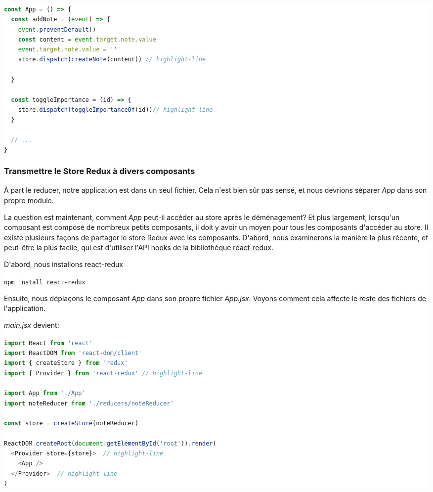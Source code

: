 ```js
const App = () => {
  const addNote = (event) => {
    event.preventDefault()
    const content = event.target.note.value
    event.target.note.value = ''
    store.dispatch(createNote(content)) // highlight-line
    
  }
  
  const toggleImportance = (id) => {
    store.dispatch(toggleImportanceOf(id))// highlight-line
  }

  // ...
}
```

### Transmettre le Store Redux à divers composants

À part le reducer, notre application est dans un seul fichier. Cela n'est bien sûr pas sensé, et nous devrions séparer <i>App</i> dans son propre module.

La question est maintenant, comment <i>App</i> peut-il accéder au store après le déménagement? Et plus largement, lorsqu'un composant est composé de nombreux petits composants, il doit y avoir un moyen pour tous les composants d'accéder au store.
Il existe plusieurs façons de partager le store Redux avec les composants. D'abord, nous examinerons la manière la plus récente, et peut-être la plus facile, qui est d'utiliser l'API [hooks](https://react-redux.js.org/api/hooks) de la bibliothèque [react-redux](https://react-redux.js.org/).

D'abord, nous installons react-redux

```bash
npm install react-redux
```

Ensuite, nous déplaçons le composant _App_ dans son propre fichier _App.jsx_. Voyons comment cela affecte le reste des fichiers de l'application.

_main.jsx_ devient:

```js
import React from 'react'
import ReactDOM from 'react-dom/client'
import { createStore } from 'redux'
import { Provider } from 'react-redux' // highlight-line

import App from './App'
import noteReducer from './reducers/noteReducer'

const store = createStore(noteReducer)

ReactDOM.createRoot(document.getElementById('root')).render(
  <Provider store={store}>  // highlight-line
    <App />
  </Provider>  // highlight-line
)
```
